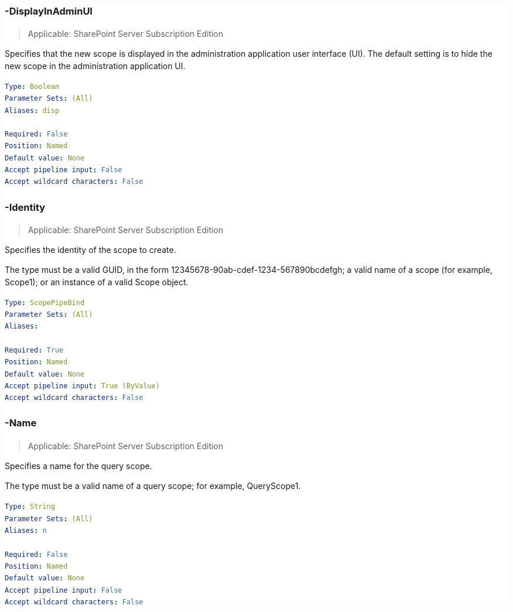 ### -DisplayInAdminUI

> Applicable: SharePoint Server Subscription Edition

Specifies that the new scope is displayed in the administration application user interface (UI).
The default setting is to hide the new scope in the administration application UI.

```yaml
Type: Boolean
Parameter Sets: (All)
Aliases: disp

Required: False
Position: Named
Default value: None
Accept pipeline input: False
Accept wildcard characters: False
```

### -Identity

> Applicable: SharePoint Server Subscription Edition

Specifies the identity of the scope to create.

The type must be a valid GUID, in the form 12345678-90ab-cdef-1234-567890bcdefgh; a valid name of a scope (for example, Scope1); or an instance of a valid Scope object.

```yaml
Type: ScopePipeBind
Parameter Sets: (All)
Aliases:

Required: True
Position: Named
Default value: None
Accept pipeline input: True (ByValue)
Accept wildcard characters: False
```

### -Name

> Applicable: SharePoint Server Subscription Edition

Specifies a name for the query scope.

The type must be a valid name of a query scope; for example, QueryScope1.

```yaml
Type: String
Parameter Sets: (All)
Aliases: n

Required: False
Position: Named
Default value: None
Accept pipeline input: False
Accept wildcard characters: False
```
